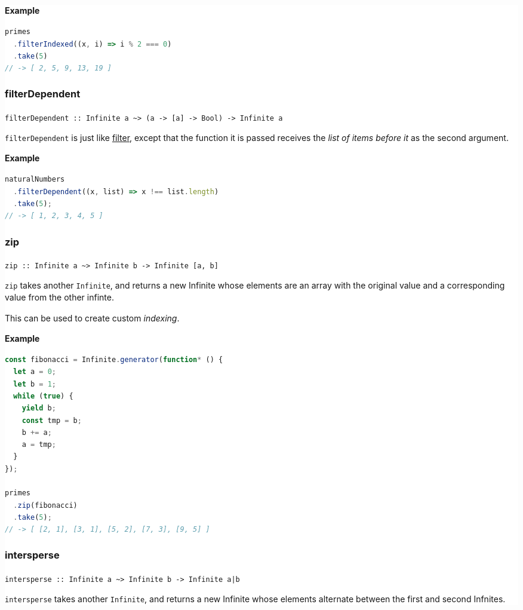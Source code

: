 **Example**
```javascript
primes
  .filterIndexed((x, i) => i % 2 === 0)
  .take(5)
// -> [ 2, 5, 9, 13, 19 ]
```

### filterDependent

`filterDependent :: Infinite a ~> (a -> [a] -> Bool) -> Infinite a`

`filterDependent` is just like [filter](#filter), except that the function it is passed receives the *list of items before it* as the second argument.

**Example**
```javascript
naturalNumbers
  .filterDependent((x, list) => x !== list.length)
  .take(5);
// -> [ 1, 2, 3, 4, 5 ]
```

### zip

`zip :: Infinite a ~> Infinite b -> Infinite [a, b]`

`zip` takes another `Infinite`, and returns a new Infinite whose elements are an array with the original value and a corresponding value from the other infinte.

This can be used to create custom *indexing*.

**Example**
```javascript
const fibonacci = Infinite.generator(function* () {
  let a = 0;
  let b = 1;
  while (true) {
    yield b;
    const tmp = b;
    b += a;
    a = tmp;
  }
});

primes
  .zip(fibonacci)
  .take(5);
// -> [ [2, 1], [3, 1], [5, 2], [7, 3], [9, 5] ]
```

### intersperse

`intersperse :: Infinite a ~> Infinite b -> Infinite a|b`

`intersperse` takes another `Infinite`, and returns a new Infinite whose elements alternate between the first and second Infnites.
